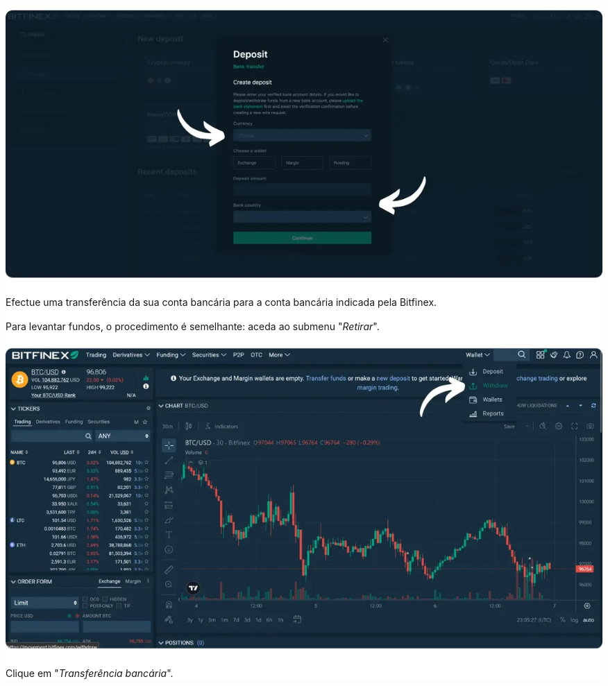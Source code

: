 ![BITFINEX](assets/fr/14.webp)

Efectue uma transferência da sua conta bancária para a conta bancária indicada pela Bitfinex.

Para levantar fundos, o procedimento é semelhante: aceda ao submenu "*Retirar*".

![BITFINEX](assets/fr/15.webp)

Clique em "*Transferência bancária*".
